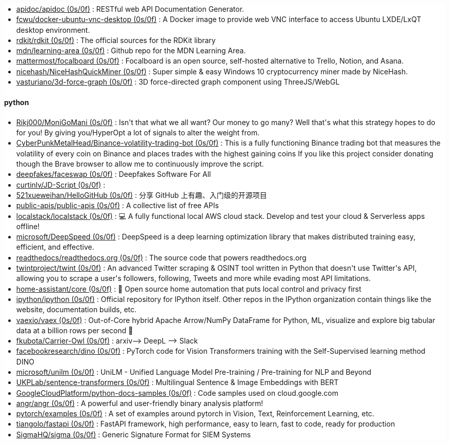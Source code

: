 * [apidoc/apidoc (0s/0f)](https://github.com/apidoc/apidoc) : RESTful web API Documentation Generator.
* [fcwu/docker-ubuntu-vnc-desktop (0s/0f)](https://github.com/fcwu/docker-ubuntu-vnc-desktop) : A Docker image to provide web VNC interface to access Ubuntu LXDE/LxQT desktop environment.
* [rdkit/rdkit (0s/0f)](https://github.com/rdkit/rdkit) : The official sources for the RDKit library
* [mdn/learning-area (0s/0f)](https://github.com/mdn/learning-area) : Github repo for the MDN Learning Area.
* [mattermost/focalboard (0s/0f)](https://github.com/mattermost/focalboard) : Focalboard is an open source, self-hosted alternative to Trello, Notion, and Asana.
* [nicehash/NiceHashQuickMiner (0s/0f)](https://github.com/nicehash/NiceHashQuickMiner) : Super simple & easy Windows 10 cryptocurrency miner made by NiceHash.
* [vasturiano/3d-force-graph (0s/0f)](https://github.com/vasturiano/3d-force-graph) : 3D force-directed graph component using ThreeJS/WebGL

#### python
* [Rikj000/MoniGoMani (0s/0f)](https://github.com/Rikj000/MoniGoMani) : Isn't that what we all want? Our money to go many? Well that's what this strategy hopes to do for you! By giving you/HyperOpt a lot of signals to alter the weight from.
* [CyberPunkMetalHead/Binance-volatility-trading-bot (0s/0f)](https://github.com/CyberPunkMetalHead/Binance-volatility-trading-bot) : This is a fully functioning Binance trading bot that measures the volatility of every coin on Binance and places trades with the highest gaining coins If you like this project consider donating though the Brave browser to allow me to continuously improve the script.
* [deepfakes/faceswap (0s/0f)](https://github.com/deepfakes/faceswap) : Deepfakes Software For All
* [curtinlv/JD-Script (0s/0f)](https://github.com/curtinlv/JD-Script) : 
* [521xueweihan/HelloGitHub (0s/0f)](https://github.com/521xueweihan/HelloGitHub) : 分享 GitHub 上有趣、入门级的开源项目
* [public-apis/public-apis (0s/0f)](https://github.com/public-apis/public-apis) : A collective list of free APIs
* [localstack/localstack (0s/0f)](https://github.com/localstack/localstack) : 💻 A fully functional local AWS cloud stack. Develop and test your cloud & Serverless apps offline!
* [microsoft/DeepSpeed (0s/0f)](https://github.com/microsoft/DeepSpeed) : DeepSpeed is a deep learning optimization library that makes distributed training easy, efficient, and effective.
* [readthedocs/readthedocs.org (0s/0f)](https://github.com/readthedocs/readthedocs.org) : The source code that powers readthedocs.org
* [twintproject/twint (0s/0f)](https://github.com/twintproject/twint) : An advanced Twitter scraping & OSINT tool written in Python that doesn't use Twitter's API, allowing you to scrape a user's followers, following, Tweets and more while evading most API limitations.
* [home-assistant/core (0s/0f)](https://github.com/home-assistant/core) : 🏡 Open source home automation that puts local control and privacy first
* [ipython/ipython (0s/0f)](https://github.com/ipython/ipython) : Official repository for IPython itself. Other repos in the IPython organization contain things like the website, documentation builds, etc.
* [vaexio/vaex (0s/0f)](https://github.com/vaexio/vaex) : Out-of-Core hybrid Apache Arrow/NumPy DataFrame for Python, ML, visualize and explore big tabular data at a billion rows per second 🚀
* [fkubota/Carrier-Owl (0s/0f)](https://github.com/fkubota/Carrier-Owl) : arxiv--> DeepL --> Slack
* [facebookresearch/dino (0s/0f)](https://github.com/facebookresearch/dino) : PyTorch code for Vision Transformers training with the Self-Supervised learning method DINO
* [microsoft/unilm (0s/0f)](https://github.com/microsoft/unilm) : UniLM - Unified Language Model Pre-training / Pre-training for NLP and Beyond
* [UKPLab/sentence-transformers (0s/0f)](https://github.com/UKPLab/sentence-transformers) : Multilingual Sentence & Image Embeddings with BERT
* [GoogleCloudPlatform/python-docs-samples (0s/0f)](https://github.com/GoogleCloudPlatform/python-docs-samples) : Code samples used on cloud.google.com
* [angr/angr (0s/0f)](https://github.com/angr/angr) : A powerful and user-friendly binary analysis platform!
* [pytorch/examples (0s/0f)](https://github.com/pytorch/examples) : A set of examples around pytorch in Vision, Text, Reinforcement Learning, etc.
* [tiangolo/fastapi (0s/0f)](https://github.com/tiangolo/fastapi) : FastAPI framework, high performance, easy to learn, fast to code, ready for production
* [SigmaHQ/sigma (0s/0f)](https://github.com/SigmaHQ/sigma) : Generic Signature Format for SIEM Systems